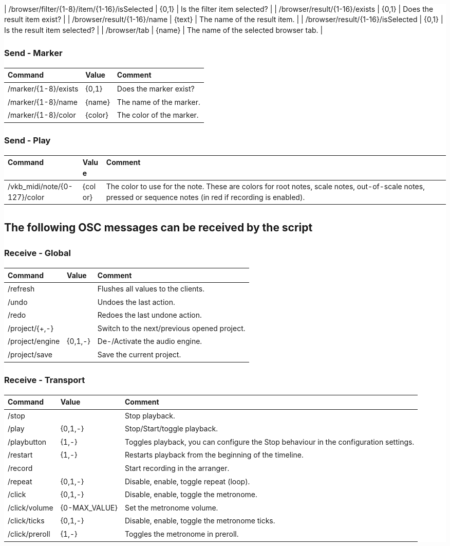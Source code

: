 | /browser/filter/{1-8}/item/{1-16}/isSelected | {0,1}    | Is the filter item selected?                  |
| /browser/result/{1-16}/exists                | {0,1}    | Does the result item exist?                   |
| /browser/result/{1-16}/name                  | {text}   | The name of the result item.                  |
| /browser/result/{1-16}/isSelected            | {0,1}    | Is the result item selected?                  |
| /browser/tab                                 | {name}   | The name of the selected browser tab.         |

### Send - Marker

| Command                    | Value         | Comment                                                    |
| :--------------------      |:-----------   |:---------------                                            |
| /marker/{1-8}/exists       | {0,1}         | Does the marker exist?                                     |
| /marker/{1-8}/name         | {name}        | The name of the marker.                                    |
| /marker/{1-8}/color        | {color}       | The color of the marker.                                   |

### Send - Play

| Command                    | Value         | Comment                                                    |
| :--------------------      |:-----------   |:---------------                                            |
| /vkb_midi/note/{0-127}/color | {color}     | The color to use for the note. These are colors for root notes, scale notes, out-of-scale notes, pressed or sequence notes (in red if recording is enabled).|

## The following OSC messages can be received by the script

### Receive - Global

| Command          | Value      | Comment                                             |
| :----------------|:-----------|:---------------                                     |
| /refresh         |            | Flushes all values to the clients.                  |
| /undo            |            | Undoes the last action.                             |
| /redo            |            | Redoes the last undone action.                      |
| /project/{+,-}   |            | Switch to the next/previous opened project.         |
| /project/engine  | {0,1,-}    | De-/Activate the audio engine.                      |
| /project/save    |            | Save the current project.                           |

### Receive - Transport

| Command               | Value         | Comment                                                                  |
| :----------------     |:-----------   |:---------------                                                          |
| /stop                 |               | Stop playback.                                                           |
| /play                 | {0,1,-}       | Stop/Start/toggle playback.                                              |
| /playbutton           | {1,-}         | Toggles playback, you can configure the Stop behaviour in the configuration settings.|
| /restart              | {1,-}         | Restarts playback from the beginning of the timeline.                    |
| /record               |               | Start recording in the arranger.                                         |
| /repeat               | {0,1,-}       | Disable, enable, toggle repeat (loop).                                   |
| /click                | {0,1,-}       | Disable, enable, toggle the metronome.                                   |
| /click/volume         | {0-MAX_VALUE} | Set the metronome volume.                                                |
| /click/ticks          | {0,1,-}       | Disable, enable, toggle the metronome ticks.                             |
| /click/preroll        | {1,-}         | Toggles the metronome in preroll.                                        |
